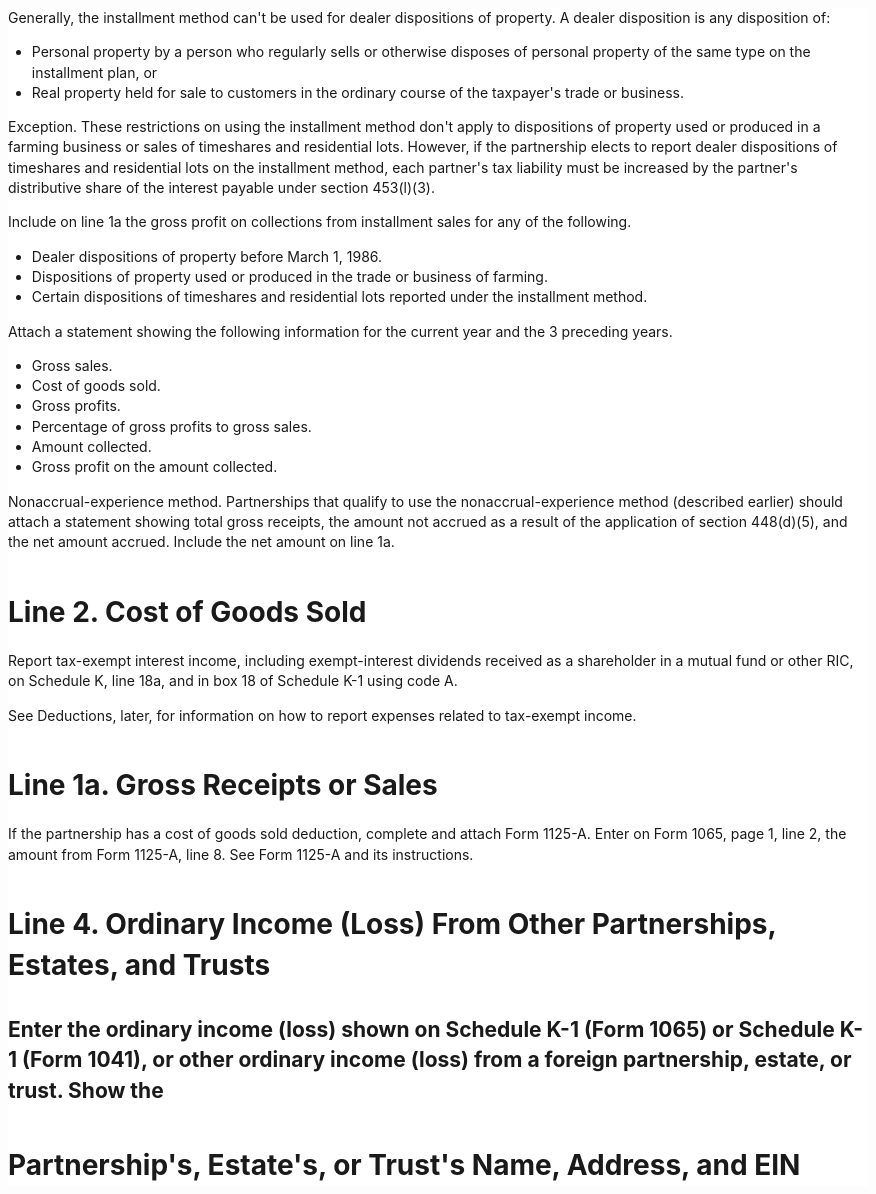 Generally, the installment method can't be used for dealer dispositions of property. A dealer disposition is any disposition of:

- Personal property by a person who regularly sells or otherwise disposes of personal property of the same type on the installment plan, or
- Real property held for sale to customers in the ordinary course of the taxpayer's trade or business.

Exception. These restrictions on using the installment method don't apply to dispositions of property used or produced in a farming business or sales of timeshares and residential lots. However, if the partnership elects to report dealer dispositions of timeshares and residential lots on the installment method, each partner's tax liability must be increased by the partner's distributive share of the interest payable under section 453(l)(3).

Include on line 1a the gross profit on collections from installment sales for any of the following.

- Dealer dispositions of property before March 1, 1986.
- Dispositions of property used or produced in the trade or business of farming.
- Certain dispositions of timeshares and residential lots reported under the installment method.

Attach a statement showing the following information for the current year and the 3 preceding years.

- Gross sales.
- Cost of goods sold.
- Gross profits.
- Percentage of gross profits to gross sales.
- Amount collected.
- Gross profit on the amount collected.

Nonaccrual-experience method. Partnerships that qualify to use the nonaccrual-experience method (described earlier) should attach a statement showing total gross receipts, the amount not accrued as a result of the application of section 448(d)(5), and the net amount accrued. Include the net amount on line 1a.

# Line 2. Cost of Goods Sold

Report tax-exempt interest income, including exempt-interest dividends received as a shareholder in a mutual fund or other RIC, on Schedule K, line 18a, and in box 18 of Schedule K-1 using code A.

See Deductions, later, for information on how to report expenses related to tax-exempt income.

# Line 1a. Gross Receipts or Sales

If the partnership has a cost of goods sold deduction, complete and attach Form 1125-A. Enter on Form 1065, page 1, line 2, the amount from Form 1125-A, line 8. See Form 1125-A and its instructions.

# Line 4. Ordinary Income (Loss) From Other Partnerships, Estates, and Trusts

Enter the ordinary income (loss) shown on Schedule K-1 (Form 1065) or Schedule K-1 (Form 1041), or other ordinary income (loss) from a foreign partnership, estate, or trust. Show the
---
# Partnership's, Estate's, or Trust's Name, Address, and EIN

